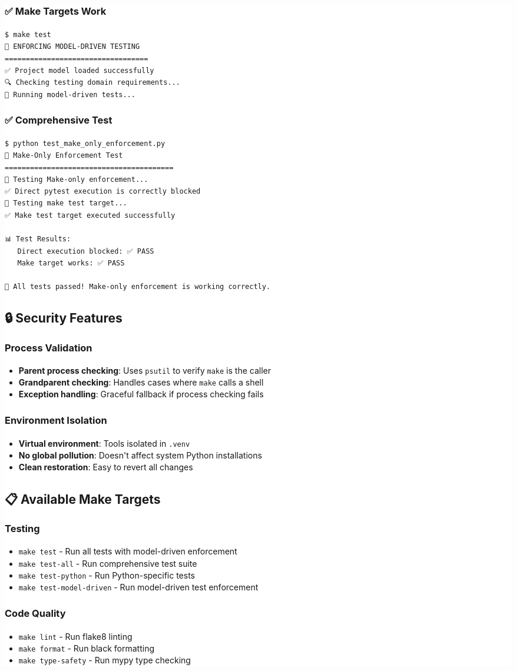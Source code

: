 ### ✅ Make Targets Work
```bash
$ make test
🧪 ENFORCING MODEL-DRIVEN TESTING
==================================
✅ Project model loaded successfully
🔍 Checking testing domain requirements...
🚀 Running model-driven tests...
```

### ✅ Comprehensive Test
```bash
$ python test_make_only_enforcement.py
🎯 Make-Only Enforcement Test
========================================
🧪 Testing Make-only enforcement...
✅ Direct pytest execution is correctly blocked
🧪 Testing make test target...
✅ Make test target executed successfully

📊 Test Results:
   Direct execution blocked: ✅ PASS
   Make target works: ✅ PASS

🎉 All tests passed! Make-only enforcement is working correctly.
```

## 🔒 Security Features

### Process Validation
- **Parent process checking**: Uses `psutil` to verify `make` is the caller
- **Grandparent checking**: Handles cases where `make` calls a shell
- **Exception handling**: Graceful fallback if process checking fails

### Environment Isolation
- **Virtual environment**: Tools isolated in `.venv`
- **No global pollution**: Doesn't affect system Python installations
- **Clean restoration**: Easy to revert all changes

## 📋 Available Make Targets

### Testing
- `make test` - Run all tests with model-driven enforcement
- `make test-all` - Run comprehensive test suite
- `make test-python` - Run Python-specific tests
- `make test-model-driven` - Run model-driven test enforcement

### Code Quality
- `make lint` - Run flake8 linting
- `make format` - Run black formatting
- `make type-safety` - Run mypy type checking

